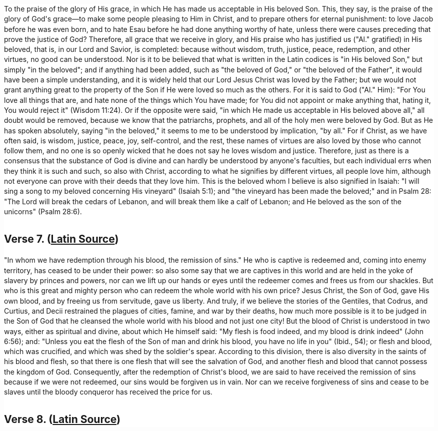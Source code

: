 To the praise of the glory of His grace, in which He has made us acceptable in His beloved Son. This, they say, is the praise of the glory of God's grace—to make some people pleasing to Him in Christ, and to prepare others for eternal punishment: to love Jacob before he was even born, and to hate Esau before he had done anything worthy of hate, unless there were causes preceding that prove the justice of God? Therefore, all grace that we receive in glory, and His praise who has justified us ("Al." gratified) in His beloved, that is, in our Lord and Savior, is completed: because without wisdom, truth, justice, peace, redemption, and other virtues, no good can be understood. Nor is it to be believed that what is written in the Latin codices is "in His beloved Son," but simply "in the beloved"; and if anything had been added, such as "the beloved of God," or "the beloved of the Father", it would have been a simple understanding, and it is widely held that our Lord Jesus Christ was loved by the Father; but we would not grant anything great to the property of the Son if He were loved so much as the others. For it is said to God ("Al." Him): "For You love all things that are, and hate none of the things which You have made; for You did not appoint or make anything that, hating it, You would reject it" (Wisdom 11:24). Or if the opposite were said, "in which He made us acceptable in His beloved above all," all doubt would be removed, because we know that the patriarchs, prophets, and all of the holy men were beloved by God. But as He has spoken absolutely, saying "in the beloved," it seems to me to be understood by implication, "by all." For if Christ, as we have often said, is wisdom, justice, peace, joy, self-control, and the rest, these names of virtues are also loved by those who cannot follow them, and no one is so openly wicked that he does not say he loves wisdom and justice. Therefore, just as there is a consensus that the substance of God is divine and can hardly be understood by anyone's faculties, but each individual errs when they think it is such and such, so also with Christ, according to what he signifies by different virtues, all people love him, although not everyone can prove with their deeds that they love him. This is the beloved whom I believe is also signified in Isaiah: "I will sing a song to my beloved concerning His vineyard" (Isaiah 5:1); and "the vineyard has been made the beloved;" and in Psalm 28: "The Lord will break the cedars of Lebanon, and will break them like a calf of Lebanon; and He beloved as the son of the unicorns" (Psalm 28:6).

<h2 id='tocuniq10'>Verse 7. (<a href='./Commentary%20on%20Ephesians%20LATIN.md#tocuniq10'>Latin Source</a>)</h2>

"In whom we have redemption through his blood, the remission of sins." He who is captive is redeemed and, coming into enemy territory, has ceased to be under their power: so also some say that we are captives in this world and are held in the yoke of slavery by princes and powers, nor can we lift up our hands or eyes until the redeemer comes and frees us from our shackles. But who is this great and mighty person who can redeem the whole world with his own price? Jesus Christ, the Son of God, gave His own blood, and by freeing us from servitude, gave us liberty. And truly, if we believe the stories of the Gentiles, that Codrus, and Curtius, and Decii restrained the plagues of cities, famine, and war by their deaths, how much more possible is it to be judged in the Son of God that he cleansed the whole world with his blood and not just one city! But the blood of Christ is understood in two ways, either as spiritual and divine, about which He himself said: "My flesh is food indeed, and my blood is drink indeed" (John 6:56); and: "Unless you eat the flesh of the Son of man and drink his blood, you have no life in you" (Ibid., 54); or flesh and blood, which was crucified, and which was shed by the soldier's spear. According to this division, there is also diversity in the saints of his blood and flesh, so that there is one flesh that will see the salvation of God, and another flesh and blood that cannot possess the kingdom of God. Consequently, after the redemption of Christ's blood, we are said to have received the remission of sins because if we were not redeemed, our sins would be forgiven us in vain. Nor can we receive forgiveness of sins and cease to be slaves until the bloody conqueror has received the price for us.

<h2 id='tocuniq11'>Verse 8. (<a href='./Commentary%20on%20Ephesians%20LATIN.md#tocuniq11'>Latin Source</a>)</h2>
